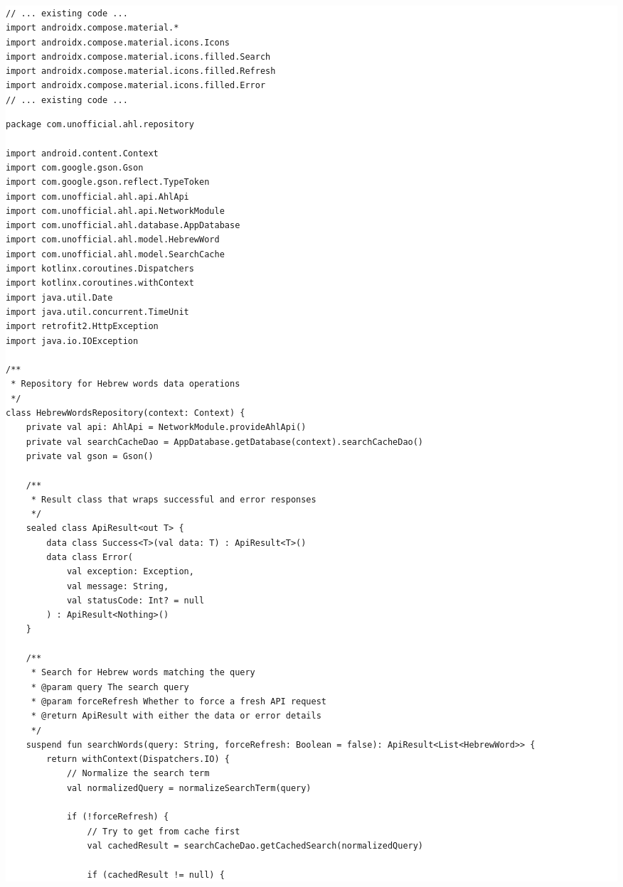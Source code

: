 ```plaintext
// ... existing code ...
import androidx.compose.material.*
import androidx.compose.material.icons.Icons
import androidx.compose.material.icons.filled.Search
import androidx.compose.material.icons.filled.Refresh
import androidx.compose.material.icons.filled.Error
// ... existing code ...
```

```plaintext
package com.unofficial.ahl.repository

import android.content.Context
import com.google.gson.Gson
import com.google.gson.reflect.TypeToken
import com.unofficial.ahl.api.AhlApi
import com.unofficial.ahl.api.NetworkModule
import com.unofficial.ahl.database.AppDatabase
import com.unofficial.ahl.model.HebrewWord
import com.unofficial.ahl.model.SearchCache
import kotlinx.coroutines.Dispatchers
import kotlinx.coroutines.withContext
import java.util.Date
import java.util.concurrent.TimeUnit
import retrofit2.HttpException
import java.io.IOException

/**
 * Repository for Hebrew words data operations
 */
class HebrewWordsRepository(context: Context) {
    private val api: AhlApi = NetworkModule.provideAhlApi()
    private val searchCacheDao = AppDatabase.getDatabase(context).searchCacheDao()
    private val gson = Gson()
    
    /**
     * Result class that wraps successful and error responses
     */
    sealed class ApiResult<out T> {
        data class Success<T>(val data: T) : ApiResult<T>()
        data class Error(
            val exception: Exception,
            val message: String,
            val statusCode: Int? = null
        ) : ApiResult<Nothing>()
    }
    
    /**
     * Search for Hebrew words matching the query
     * @param query The search query
     * @param forceRefresh Whether to force a fresh API request
     * @return ApiResult with either the data or error details
     */
    suspend fun searchWords(query: String, forceRefresh: Boolean = false): ApiResult<List<HebrewWord>> {
        return withContext(Dispatchers.IO) {
            // Normalize the search term
            val normalizedQuery = normalizeSearchTerm(query)
            
            if (!forceRefresh) {
                // Try to get from cache first
                val cachedResult = searchCacheDao.getCachedSearch(normalizedQuery)
                
                if (cachedResult != null) {
```